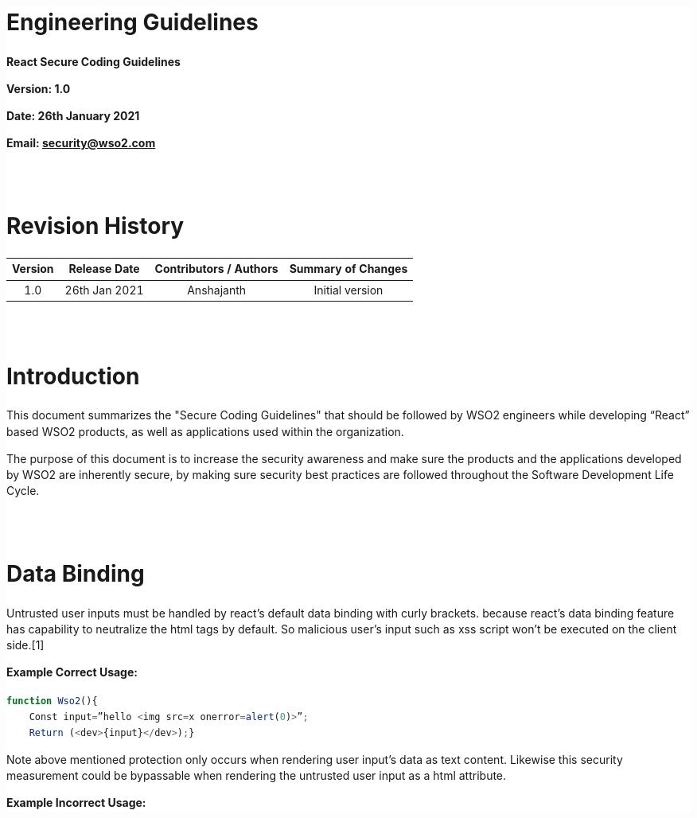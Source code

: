 ﻿
# Engineering Guidelines

**React Secure Coding Guidelines**

**Version: 1.0**

**Date: 26th January 2021**

**Email: security@wso2.com**

<br>

# Revision History 


|**Version**|**Release Date**|**Contributors / Authors**|**Summary of Changes** |
| :-: | :-: | :-: | :-: |
|1.0|26th Jan 2021|Anshajanth|Initial version|
<br>

# Introduction

This document summarizes the "Secure Coding Guidelines" that should be followed by WSO2 engineers while developing “React” based WSO2 products, as well as applications used within the organization. 

The purpose of this document is to increase the security awareness and make sure the products and the applications developed by WSO2 are inherently secure, by making sure security best practices are followed throughout the Software Development Life Cycle. 

<br>

# Data Binding
Untrusted user inputs must be handled by react’s default data binding with curly brackets. because react’s data binding feature has capability to neutralize the html tags by default. So malicious user’s input such as xss script won’t be executed on the client side.[1]

**Example Correct Usage:**
```js
function Wso2(){
    Const input=”hello <img src=x onerror=alert(0)>”;
    Return (<dev>{input}</dev>);}
```

Note above mentioned protection only occurs when rendering user input’s data as text content. Likewise this security measurement could be bypassable when rendering the untrusted user input as a html attribute.
<br>

**Example Incorrect Usage:**
